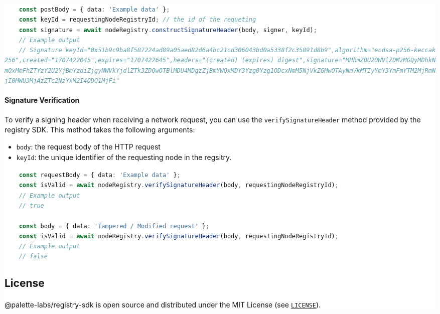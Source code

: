 ```ts 
    const postBody = { data: 'Example data' };
    const keyId = requestingNodeRegistryId; // the id of the requeting 
    const signature = await nodeRegistry.constructSignatureHeader(body, signer, keyId);
    // Example output 
    // Signature keyId="0x51b9c9ba8f587224ad89a05aed82d6a4bc21cd306043bd0a5338f2c35891d8b9",algorithm="ecdsa-p256-keccak256",created="1707422045",expires="1707422645",headers="(created) (expires) digest",signature="MHhmZDU2OWViZDMzMGQyMDhkNmQxMmFhZTYzY2U2YjBmYzdiZjgyNWVkYjdlZTk3ZDQwOTBlMDU4MDgzZjBmYWQxMDY3Yzg0Yzg1ODcxNmM5NjVkZGMwOTAyNmVkMTIyYmY3YmFmYTM2MjRmNjI0MWU3MjAzZTc2NzYxM2I4ODQ1MjFi"
```

#### Signature Verification
To verify a signing header when receiving a network request, you can use the `verifySignatureHeader` method provided by the registry SDK. This method takes the following arguments:

- `body`: the request body of the HTTP request
- `keyId`: the unique identifier of the requesting node in the regsitry.

```ts 
    const requestBody = { data: 'Example data' };
    const isValid = await nodeRegistry.verifySignatureHeader(body, requestingNodeRegistryId);
    // Example output
    // true

    const body = { data: 'Tampered / Modified request' };
    const isValid = await nodeRegistry.verifySignatureHeader(body, requestingNodeRegistryId);
    // Example output
    // false
```

## License

@palette-labs/registry-sdk is open source and distributed under the MIT License (see [`LICENSE`](./LICENSE)).
